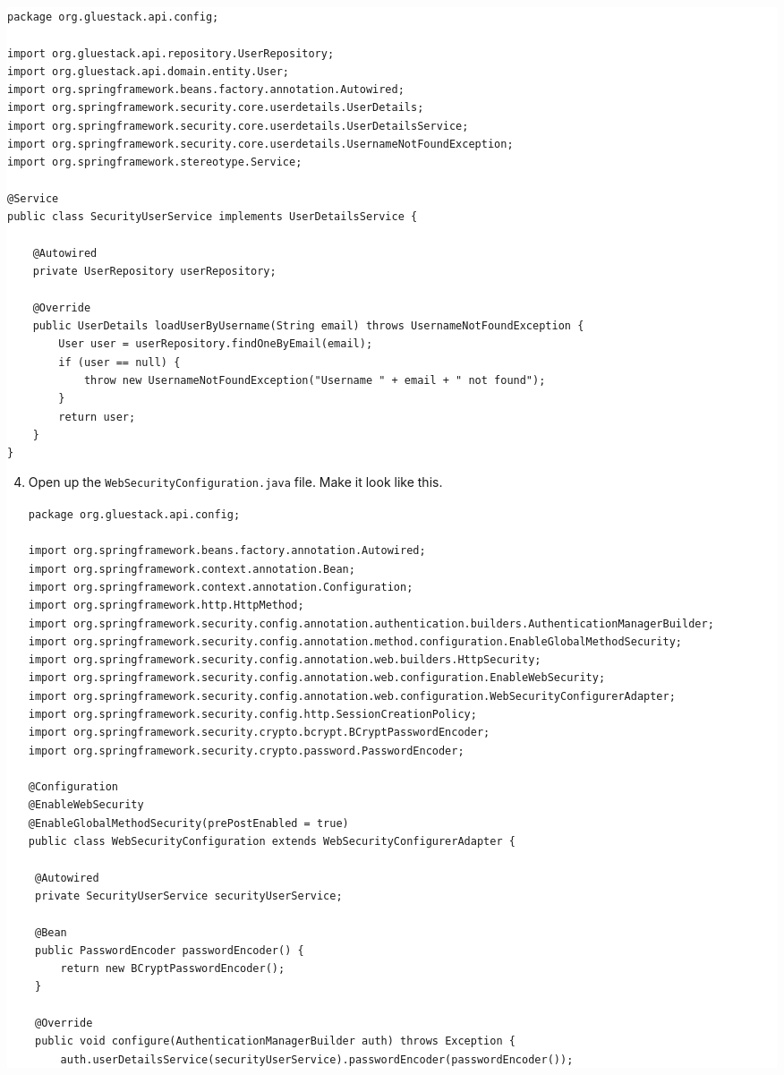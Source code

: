    ```
   package org.gluestack.api.config;

   import org.gluestack.api.repository.UserRepository;
   import org.gluestack.api.domain.entity.User;
   import org.springframework.beans.factory.annotation.Autowired;
   import org.springframework.security.core.userdetails.UserDetails;
   import org.springframework.security.core.userdetails.UserDetailsService;
   import org.springframework.security.core.userdetails.UsernameNotFoundException;
   import org.springframework.stereotype.Service;

   @Service
   public class SecurityUserService implements UserDetailsService {

       @Autowired
       private UserRepository userRepository;

       @Override
       public UserDetails loadUserByUsername(String email) throws UsernameNotFoundException {
           User user = userRepository.findOneByEmail(email);
           if (user == null) {
               throw new UsernameNotFoundException("Username " + email + " not found");
           }
           return user;
       }
   }
   ```

4. Open up the `WebSecurityConfiguration.java` file. Make it look like this.

   ```
   package org.gluestack.api.config;

   import org.springframework.beans.factory.annotation.Autowired;
   import org.springframework.context.annotation.Bean;
   import org.springframework.context.annotation.Configuration;
   import org.springframework.http.HttpMethod;
   import org.springframework.security.config.annotation.authentication.builders.AuthenticationManagerBuilder;
   import org.springframework.security.config.annotation.method.configuration.EnableGlobalMethodSecurity;
   import org.springframework.security.config.annotation.web.builders.HttpSecurity;
   import org.springframework.security.config.annotation.web.configuration.EnableWebSecurity;
   import org.springframework.security.config.annotation.web.configuration.WebSecurityConfigurerAdapter;
   import org.springframework.security.config.http.SessionCreationPolicy;
   import org.springframework.security.crypto.bcrypt.BCryptPasswordEncoder;
   import org.springframework.security.crypto.password.PasswordEncoder;

   @Configuration
   @EnableWebSecurity
   @EnableGlobalMethodSecurity(prePostEnabled = true)
   public class WebSecurityConfiguration extends WebSecurityConfigurerAdapter {

   	@Autowired
   	private SecurityUserService securityUserService;

   	@Bean
   	public PasswordEncoder passwordEncoder() {
   		return new BCryptPasswordEncoder();
   	}

   	@Override
   	public void configure(AuthenticationManagerBuilder auth) throws Exception {
   		auth.userDetailsService(securityUserService).passwordEncoder(passwordEncoder());
   ```